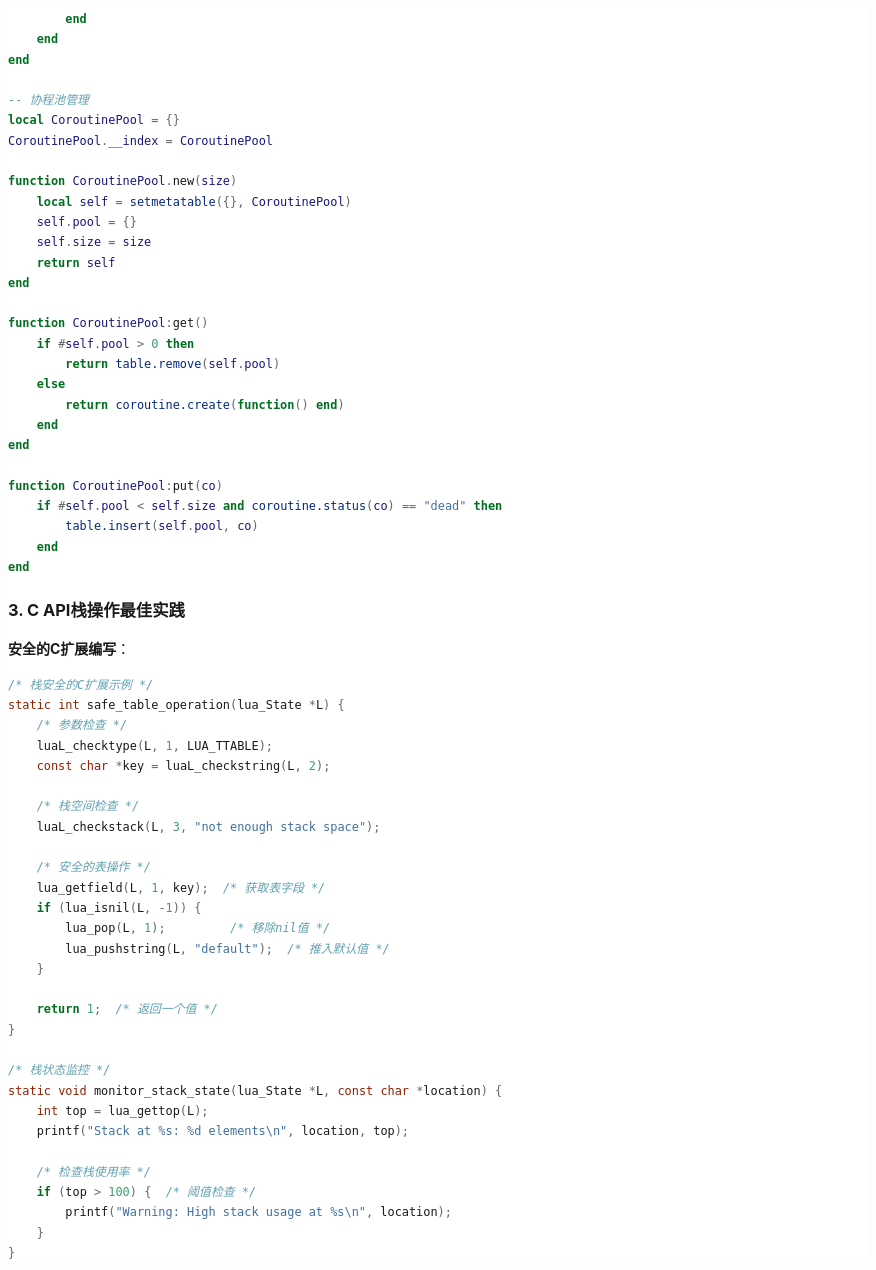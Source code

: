 ```lua
        end
    end
end

-- 协程池管理
local CoroutinePool = {}
CoroutinePool.__index = CoroutinePool

function CoroutinePool.new(size)
    local self = setmetatable({}, CoroutinePool)
    self.pool = {}
    self.size = size
    return self
end

function CoroutinePool:get()
    if #self.pool > 0 then
        return table.remove(self.pool)
    else
        return coroutine.create(function() end)
    end
end

function CoroutinePool:put(co)
    if #self.pool < self.size and coroutine.status(co) == "dead" then
        table.insert(self.pool, co)
    end
end
```

### 3. C API栈操作最佳实践

**安全的C扩展编写**：
```c
/* 栈安全的C扩展示例 */
static int safe_table_operation(lua_State *L) {
    /* 参数检查 */
    luaL_checktype(L, 1, LUA_TTABLE);
    const char *key = luaL_checkstring(L, 2);

    /* 栈空间检查 */
    luaL_checkstack(L, 3, "not enough stack space");

    /* 安全的表操作 */
    lua_getfield(L, 1, key);  /* 获取表字段 */
    if (lua_isnil(L, -1)) {
        lua_pop(L, 1);         /* 移除nil值 */
        lua_pushstring(L, "default");  /* 推入默认值 */
    }

    return 1;  /* 返回一个值 */
}

/* 栈状态监控 */
static void monitor_stack_state(lua_State *L, const char *location) {
    int top = lua_gettop(L);
    printf("Stack at %s: %d elements\n", location, top);

    /* 检查栈使用率 */
    if (top > 100) {  /* 阈值检查 */
        printf("Warning: High stack usage at %s\n", location);
    }
}
```